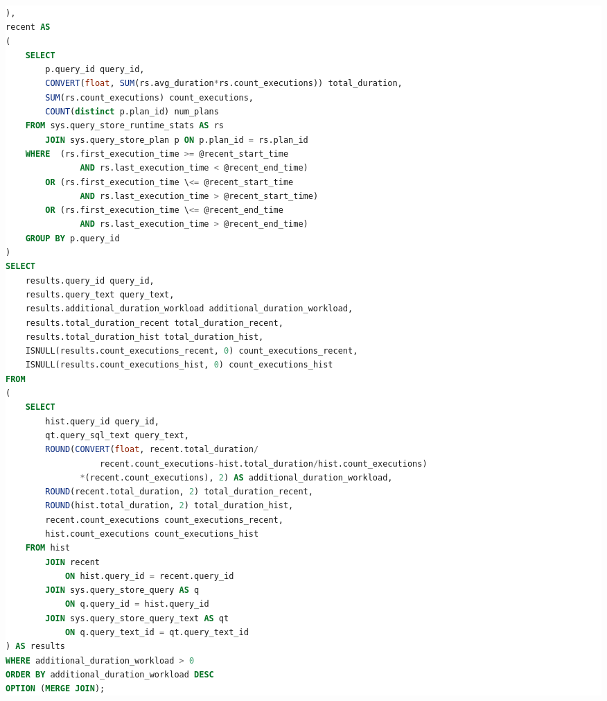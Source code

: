 ```sql  
),  
recent AS  
(  
    SELECT   
        p.query_id query_id,   
        CONVERT(float, SUM(rs.avg_duration*rs.count_executions)) total_duration,   
        SUM(rs.count_executions) count_executions,  
        COUNT(distinct p.plan_id) num_plans   
    FROM sys.query_store_runtime_stats AS rs  
        JOIN sys.query_store_plan p ON p.plan_id = rs.plan_id  
    WHERE  (rs.first_execution_time >= @recent_start_time   
               AND rs.last_execution_time < @recent_end_time)  
        OR (rs.first_execution_time \<= @recent_start_time   
               AND rs.last_execution_time > @recent_start_time)  
        OR (rs.first_execution_time \<= @recent_end_time   
               AND rs.last_execution_time > @recent_end_time)  
    GROUP BY p.query_id  
)  
SELECT   
    results.query_id query_id,  
    results.query_text query_text,  
    results.additional_duration_workload additional_duration_workload,  
    results.total_duration_recent total_duration_recent,  
    results.total_duration_hist total_duration_hist,  
    ISNULL(results.count_executions_recent, 0) count_executions_recent,  
    ISNULL(results.count_executions_hist, 0) count_executions_hist   
FROM  
(  
    SELECT  
        hist.query_id query_id,  
        qt.query_sql_text query_text,  
        ROUND(CONVERT(float, recent.total_duration/  
                   recent.count_executions-hist.total_duration/hist.count_executions)  
               *(recent.count_executions), 2) AS additional_duration_workload,  
        ROUND(recent.total_duration, 2) total_duration_recent,   
        ROUND(hist.total_duration, 2) total_duration_hist,  
        recent.count_executions count_executions_recent,  
        hist.count_executions count_executions_hist     
    FROM hist   
        JOIN recent   
            ON hist.query_id = recent.query_id   
        JOIN sys.query_store_query AS q   
            ON q.query_id = hist.query_id  
        JOIN sys.query_store_query_text AS qt   
            ON q.query_text_id = qt.query_text_id      
) AS results  
WHERE additional_duration_workload > 0  
ORDER BY additional_duration_workload DESC  
OPTION (MERGE JOIN);  
```  
 